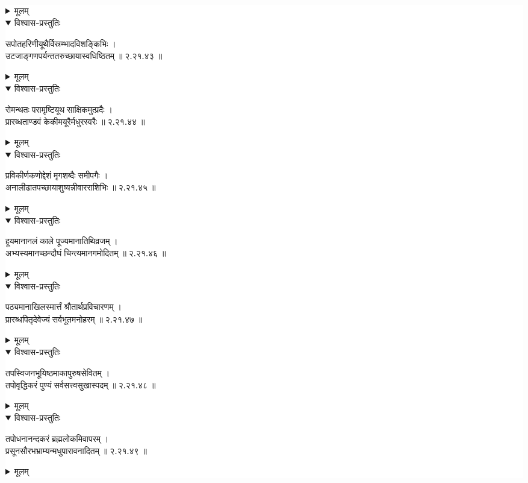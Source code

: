 <details><summary>मूलम्</summary></details>
  

<details open><summary>विश्वास-प्रस्तुतिः</summary>

सपोतहरिणीयूथैर्विस्रम्भादविशङ्किभिः ।  
उटजाङ्गणपर्यन्ततरुच्छायास्वधिष्ठितम् ॥ २.२१.४३ ॥
</details>

<details><summary>मूलम्</summary></details>
  

<details open><summary>विश्वास-प्रस्तुतिः</summary>

रोमन्थतः परामृष्टियूथ साक्षिकमुत्प्रदैः ।  
प्रारब्धताण्डवं केकीमयूरैर्मधुरस्वरैः ॥ २.२१.४४ ॥
</details>

<details><summary>मूलम्</summary></details>
  

<details open><summary>विश्वास-प्रस्तुतिः</summary>

प्रविकीर्णकणोद्देशं मृगशब्दैः समीपगैः ।  
अनालीढातपच्छायाशुष्यन्नीवारराशिभिः ॥ २.२१.४५ ॥
</details>

<details><summary>मूलम्</summary></details>
  

<details open><summary>विश्वास-प्रस्तुतिः</summary>

हूयमानानलं काले पूज्यमानातिथिव्रजम् ।  
अभ्यस्यमानच्छन्दौघं चिन्त्यमानगमोदितम् ॥ २.२१.४६ ॥
</details>

<details><summary>मूलम्</summary></details>
  

<details open><summary>विश्वास-प्रस्तुतिः</summary>

पठ्यमानाखिलस्मार्त्तं श्रौतार्थप्रविचारणम् ।  
प्रारब्धपितृदेवेज्यं सर्वभूतमनोहरम् ॥ २.२१.४७ ॥
</details>

<details><summary>मूलम्</summary></details>
  

<details open><summary>विश्वास-प्रस्तुतिः</summary>

तपस्विजनभूयिष्ठमाकापुरुषसेवितम् ।  
तपोवृद्धिकरं पुण्यं सर्वसत्त्वसुखास्पदम् ॥ २.२१.४८ ॥
</details>

<details><summary>मूलम्</summary></details>
  

<details open><summary>विश्वास-प्रस्तुतिः</summary>

तपोधनानन्दकरं ब्रह्मलोकमिवापरम् ।  
प्रसूनसौरभभ्राम्यन्मधुपारावनादितम् ॥ २.२१.४९ ॥
</details>

<details><summary>मूलम्</summary></details>
  